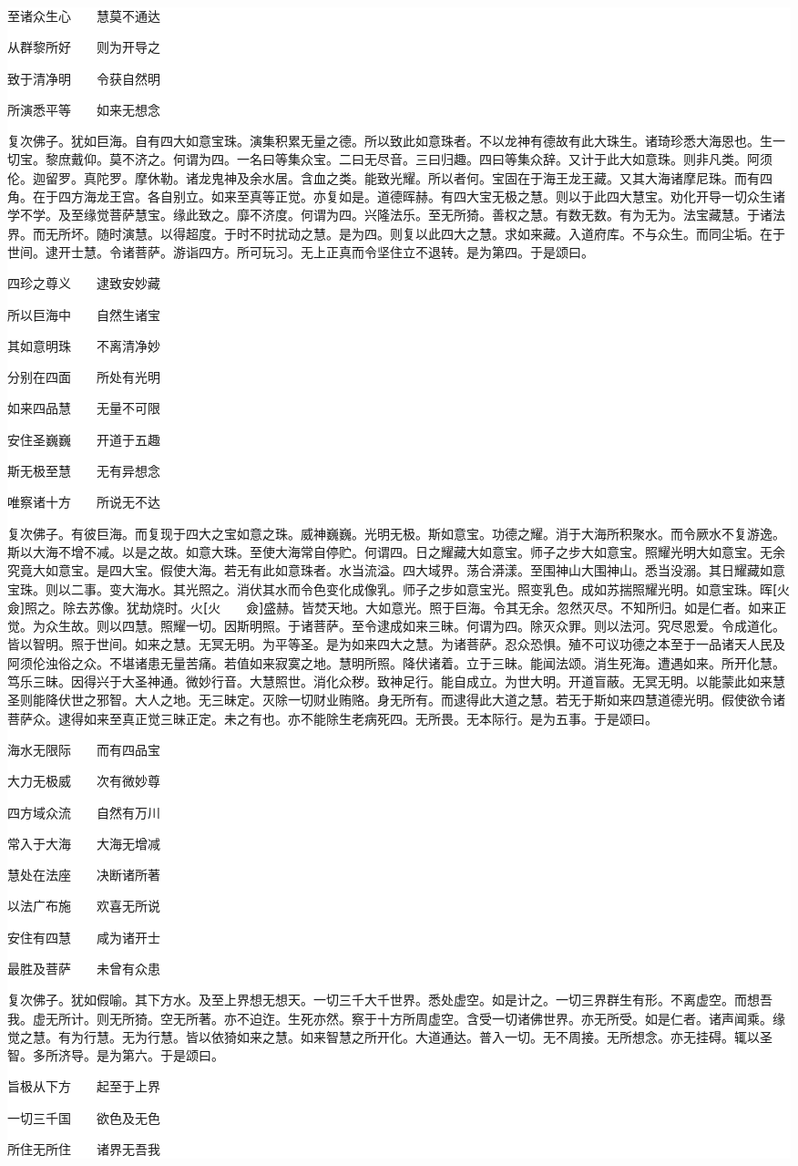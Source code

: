 至诸众生心　　慧莫不通达  

从群黎所好　　则为开导之  

致于清净明　　令获自然明  

所演悉平等　　如来无想念  

复次佛子。犹如巨海。自有四大如意宝珠。演集积累无量之德。所以致此如意珠者。不以龙神有德故有此大珠生。诸琦珍悉大海恩也。生一切宝。黎庶戴仰。莫不济之。何谓为四。一名曰等集众宝。二曰无尽音。三曰归趣。四曰等集众辞。又计于此大如意珠。则非凡类。阿须伦。迦留罗。真陀罗。摩休勒。诸龙鬼神及余水居。含血之类。能致光耀。所以者何。宝固在于海王龙王藏。又其大海诸摩尼珠。而有四角。在于四方海龙王宫。各自别立。如来至真等正觉。亦复如是。道德晖赫。有四大宝无极之慧。则以于此四大慧宝。劝化开导一切众生诸学不学。及至缘觉菩萨慧宝。缘此致之。靡不济度。何谓为四。兴隆法乐。至无所猗。善权之慧。有数无数。有为无为。法宝藏慧。于诸法界。而无所坏。随时演慧。以得超度。于时不时扰动之慧。是为四。则复以此四大之慧。求如来藏。入道府库。不与众生。而同尘垢。在于世间。逮开士慧。令诸菩萨。游诣四方。所可玩习。无上正真而令坚住立不退转。是为第四。于是颂曰。  

四珍之尊义　　逮致安妙藏  

所以巨海中　　自然生诸宝  

其如意明珠　　不离清净妙  

分别在四面　　所处有光明  

如来四品慧　　无量不可限  

安住圣巍巍　　开道于五趣  

斯无极至慧　　无有异想念  

唯察诸十方　　所说无不达  

复次佛子。有彼巨海。而复现于四大之宝如意之珠。威神巍巍。光明无极。斯如意宝。功德之耀。消于大海所积聚水。而令厥水不复游逸。斯以大海不增不减。以是之故。如意大珠。至使大海常自停贮。何谓四。日之耀藏大如意宝。师子之步大如意宝。照耀光明大如意宝。无余究竟大如意宝。是四大宝。假使大海。若无有此如意珠者。水当流溢。四大域界。荡合漭漾。至围神山大围神山。悉当没溺。其日耀藏如意宝珠。则以二事。变大海水。其光照之。消伏其水而令色变化成像乳。师子之步如意宝光。照变乳色。成如苏揣照耀光明。如意宝珠。晖[火　　僉]照之。除去苏像。犹劫烧时。火[火　　僉]盛赫。皆焚天地。大如意光。照于巨海。令其无余。忽然灭尽。不知所归。如是仁者。如来正觉。为众生故。则以四慧。照耀一切。因斯明照。于诸菩萨。至令逮成如来三昧。何谓为四。除灭众罪。则以法河。究尽恩爱。令成道化。皆以智明。照于世间。如来之慧。无冥无明。为平等圣。是为如来四大之慧。为诸菩萨。忍众恐惧。殖不可议功德之本至于一品诸天人民及阿须伦浊俗之众。不堪诸患无量苦痛。若值如来寂寞之地。慧明所照。降伏诸着。立于三昧。能闻法颂。消生死海。遭遇如来。所开化慧。笃乐三昧。因得兴于大圣神通。微妙行音。大慧照世。消化众秽。致神足行。能自成立。为世大明。开道盲蔽。无冥无明。以能蒙此如来慧圣则能降伏世之邪智。大人之地。无三昧定。灭除一切财业贿赂。身无所有。而逮得此大道之慧。若无于斯如来四慧道德光明。假使欲令诸菩萨众。逮得如来至真正觉三昧正定。未之有也。亦不能除生老病死四。无所畏。无本际行。是为五事。于是颂曰。  

海水无限际　　而有四品宝  

大力无极威　　次有微妙尊  

四方域众流　　自然有万川  

常入于大海　　大海无增减  

慧处在法座　　决断诸所著  

以法广布施　　欢喜无所说  

安住有四慧　　咸为诸开士  

最胜及菩萨　　未曾有众患  

复次佛子。犹如假喻。其下方水。及至上界想无想天。一切三千大千世界。悉处虚空。如是计之。一切三界群生有形。不离虚空。而想吾我。虚无所计。则无所猗。空无所著。亦不迫迮。生死亦然。察于十方所周虚空。含受一切诸佛世界。亦无所受。如是仁者。诸声闻乘。缘觉之慧。有为行慧。无为行慧。皆以依猗如来之慧。如来智慧之所开化。大道通达。普入一切。无不周接。无所想念。亦无挂碍。辄以圣智。多所济导。是为第六。于是颂曰。  

旨极从下方　　起至于上界  

一切三千国　　欲色及无色  

所住无所住　　诸界无吾我  
